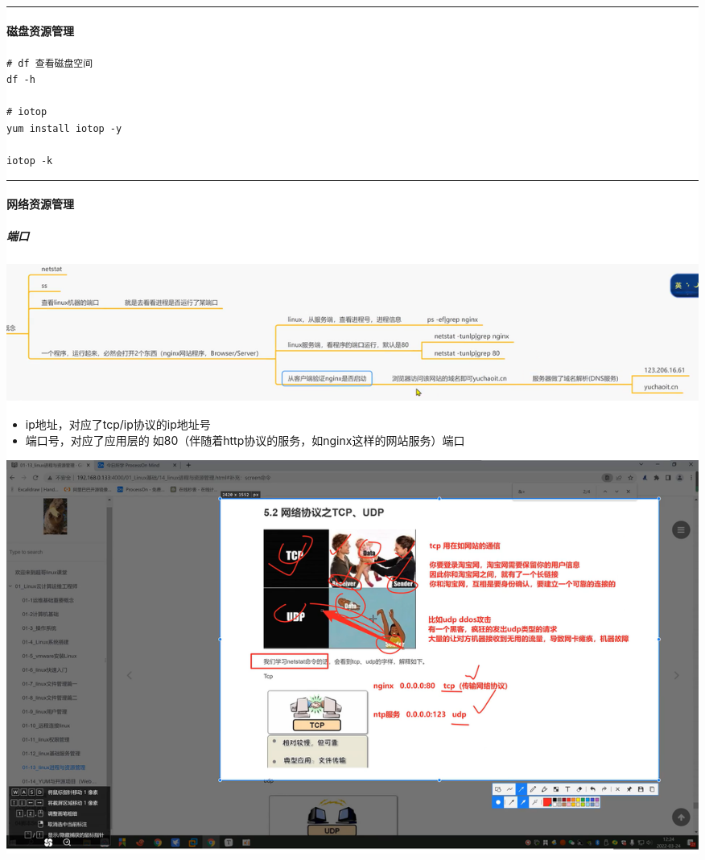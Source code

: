 ***

#### 磁盘资源管理

```shell
# df 查看磁盘空间
df -h

# iotop
yum install iotop -y

iotop -k
```

***

#### 网络资源管理

##### 端口

![image-20240316224229631](pic/image-20240316224229631.png)

* ip地址，对应了tcp/ip协议的ip地址号
* 端口号，对应了应用层的 如80（伴随着http协议的服务，如nginx这样的网站服务）端口

![image-20240316225346119](pic/image-20240316225346119.png)
